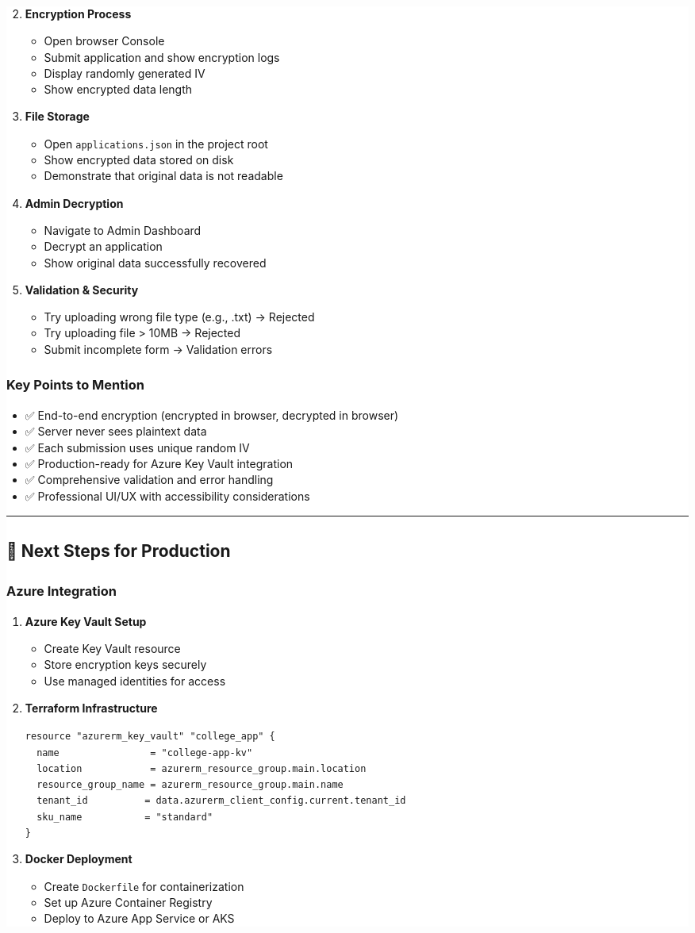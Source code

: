 2. **Encryption Process**
   - Open browser Console
   - Submit application and show encryption logs
   - Display randomly generated IV
   - Show encrypted data length

3. **File Storage**
   - Open `applications.json` in the project root
   - Show encrypted data stored on disk
   - Demonstrate that original data is not readable

4. **Admin Decryption**
   - Navigate to Admin Dashboard
   - Decrypt an application
   - Show original data successfully recovered

5. **Validation & Security**
   - Try uploading wrong file type (e.g., .txt) → Rejected
   - Try uploading file > 10MB → Rejected
   - Submit incomplete form → Validation errors

### Key Points to Mention
- ✅ End-to-end encryption (encrypted in browser, decrypted in browser)
- ✅ Server never sees plaintext data
- ✅ Each submission uses unique random IV
- ✅ Production-ready for Azure Key Vault integration
- ✅ Comprehensive validation and error handling
- ✅ Professional UI/UX with accessibility considerations

---

## 🚢 Next Steps for Production

### Azure Integration
1. **Azure Key Vault Setup**
   - Create Key Vault resource
   - Store encryption keys securely
   - Use managed identities for access

2. **Terraform Infrastructure**
   ```hcl
   resource "azurerm_key_vault" "college_app" {
     name                = "college-app-kv"
     location            = azurerm_resource_group.main.location
     resource_group_name = azurerm_resource_group.main.name
     tenant_id          = data.azurerm_client_config.current.tenant_id
     sku_name           = "standard"
   }
   ```

3. **Docker Deployment**
   - Create `Dockerfile` for containerization
   - Set up Azure Container Registry
   - Deploy to Azure App Service or AKS
